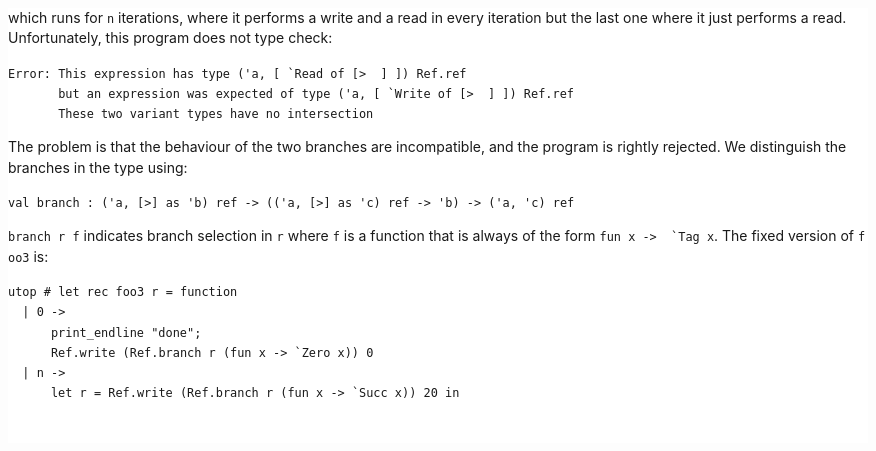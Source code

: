 <p>which runs for <code class="language-plaintext highlighter-rouge">n</code> iterations, where it performs a write and a read in every
iteration but the last one where it just performs a read. Unfortunately, this
program does not type check:</p>

<div class="language-ocaml highlighter-rouge"><div class="highlight"><pre class="highlight"><code><span class="nc">Error</span><span class="o">:</span> <span class="nc">This</span> <span class="n">expression</span> <span class="n">has</span> <span class="k">type</span> <span class="p">(</span><span class="k">'</span><span class="n">a</span><span class="o">,</span> <span class="p">[</span> <span class="nt">`Read</span> <span class="k">of</span> <span class="p">[</span><span class="o">&gt;</span>  <span class="p">]</span> <span class="p">])</span> <span class="nn">Ref</span><span class="p">.</span><span class="n">ref</span>
       <span class="n">but</span> <span class="n">an</span> <span class="n">expression</span> <span class="n">was</span> <span class="n">expected</span> <span class="k">of</span> <span class="k">type</span> <span class="p">(</span><span class="k">'</span><span class="n">a</span><span class="o">,</span> <span class="p">[</span> <span class="nt">`Write</span> <span class="k">of</span> <span class="p">[</span><span class="o">&gt;</span>  <span class="p">]</span> <span class="p">])</span> <span class="nn">Ref</span><span class="p">.</span><span class="n">ref</span>
       <span class="nc">These</span> <span class="n">two</span> <span class="n">variant</span> <span class="n">types</span> <span class="n">have</span> <span class="n">no</span> <span class="n">intersection</span>
</code></pre></div></div>

<p>The problem is that the behaviour of the two branches are incompatible, and the
program is rightly rejected. We distinguish the branches in the type using:</p>

<div class="language-ocaml highlighter-rouge"><div class="highlight"><pre class="highlight"><code><span class="k">val</span> <span class="n">branch</span> <span class="o">:</span> <span class="p">(</span><span class="k">'</span><span class="n">a</span><span class="o">,</span> <span class="p">[</span><span class="o">&gt;</span><span class="p">]</span> <span class="k">as</span> <span class="k">'</span><span class="n">b</span><span class="p">)</span> <span class="n">ref</span> <span class="o">-&gt;</span> <span class="p">((</span><span class="k">'</span><span class="n">a</span><span class="o">,</span> <span class="p">[</span><span class="o">&gt;</span><span class="p">]</span> <span class="k">as</span> <span class="k">'</span><span class="n">c</span><span class="p">)</span> <span class="n">ref</span> <span class="o">-&gt;</span> <span class="k">'</span><span class="n">b</span><span class="p">)</span> <span class="o">-&gt;</span> <span class="p">(</span><span class="k">'</span><span class="n">a</span><span class="o">,</span> <span class="k">'</span><span class="n">c</span><span class="p">)</span> <span class="n">ref</span>
</code></pre></div></div>

<p><code class="language-plaintext highlighter-rouge">branch r f</code> indicates branch selection in <code class="language-plaintext highlighter-rouge">r</code> where <code class="language-plaintext highlighter-rouge">f</code> is a function that is
always of the form <code class="language-plaintext highlighter-rouge">fun x -&gt;  `Tag x</code>. The fixed version of <code class="language-plaintext highlighter-rouge">foo3</code> is:</p>

<div class="language-ocaml highlighter-rouge"><div class="highlight"><pre class="highlight"><code><span class="n">utop</span> <span class="o">#</span> <span class="k">let</span> <span class="k">rec</span> <span class="n">foo3</span> <span class="n">r</span> <span class="o">=</span> <span class="k">function</span>
  <span class="o">|</span> <span class="mi">0</span> <span class="o">-&gt;</span>
      <span class="n">print_endline</span> <span class="s2">&quot;done&quot;</span><span class="p">;</span>
      <span class="nn">Ref</span><span class="p">.</span><span class="n">write</span> <span class="p">(</span><span class="nn">Ref</span><span class="p">.</span><span class="n">branch</span> <span class="n">r</span> <span class="p">(</span><span class="k">fun</span> <span class="n">x</span> <span class="o">-&gt;</span> <span class="nt">`Zero</span> <span class="n">x</span><span class="p">))</span> <span class="mi">0</span>
  <span class="o">|</span> <span class="n">n</span> <span class="o">-&gt;</span>
      <span class="k">let</span> <span class="n">r</span> <span class="o">=</span> <span class="nn">Ref</span><span class="p">.</span><span class="n">write</span> <span class="p">(</span><span class="nn">Ref</span><span class="p">.</span><span class="n">branch</span> <span class="n">r</span> <span class="p">(</span><span class="k">fun</span> <span class="n">x</span> <span class="o">-&gt;</span> <span class="nt">`Succ</span> <span class="n">x</span><span class="p">))</span> <span class="mi">20</span> <span class="k">in</span>